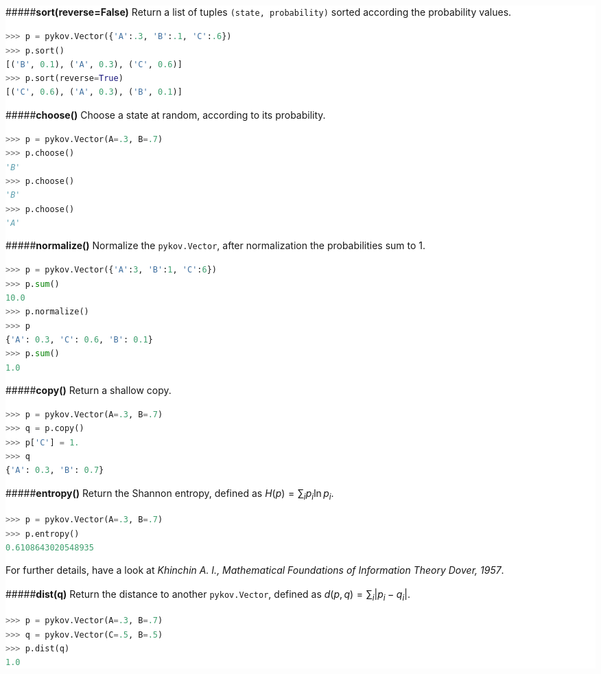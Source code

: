 #####**sort(reverse=False)**
Return a list of tuples `(state, probability)` sorted according the probability values.
```python
>>> p = pykov.Vector({'A':.3, 'B':.1, 'C':.6})
>>> p.sort()
[('B', 0.1), ('A', 0.3), ('C', 0.6)]
>>> p.sort(reverse=True)
[('C', 0.6), ('A', 0.3), ('B', 0.1)]
```
#####**choose()**
Choose a state at random, according to its probability.
```python
>>> p = pykov.Vector(A=.3, B=.7)
>>> p.choose()
'B'
>>> p.choose()
'B'
>>> p.choose()
'A'
```

#####**normalize()**
Normalize the `pykov.Vector`, after normalization the probabilities sum to 1.
```python
>>> p = pykov.Vector({'A':3, 'B':1, 'C':6})
>>> p.sum()
10.0
>>> p.normalize()
>>> p
{'A': 0.3, 'C': 0.6, 'B': 0.1}
>>> p.sum()
1.0
```

#####**copy()**
Return a shallow copy.
```python
>>> p = pykov.Vector(A=.3, B=.7)
>>> q = p.copy()
>>> p['C'] = 1.
>>> q
{'A': 0.3, 'B': 0.7}
```

#####**entropy()**
Return the Shannon entropy, defined as $H(p) = \sum_i p_i \ln p_i$.
```python
>>> p = pykov.Vector(A=.3, B=.7)
>>> p.entropy()
0.6108643020548935
```
For further details, have a look at *Khinchin A. I., Mathematical Foundations of Information Theory Dover, 1957*.

#####**dist(q)**
Return the distance to another `pykov.Vector`, defined as $d(p,q) = \sum_i | p_i - q_i |$. 
```python
>>> p = pykov.Vector(A=.3, B=.7)
>>> q = pykov.Vector(C=.5, B=.5)
>>> p.dist(q)
1.0
```
